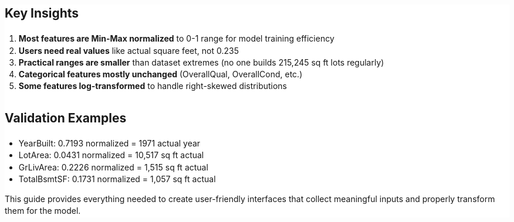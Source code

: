 ## Key Insights

1. **Most features are Min-Max normalized** to 0-1 range for model training efficiency
2. **Users need real values** like actual square feet, not 0.235
3. **Practical ranges are smaller** than dataset extremes (no one builds 215,245 sq ft lots regularly)
4. **Categorical features mostly unchanged** (OverallQual, OverallCond, etc.)
5. **Some features log-transformed** to handle right-skewed distributions

## Validation Examples

- YearBuilt: 0.7193 normalized = 1971 actual year
- LotArea: 0.0431 normalized = 10,517 sq ft actual
- GrLivArea: 0.2226 normalized = 1,515 sq ft actual
- TotalBsmtSF: 0.1731 normalized = 1,057 sq ft actual

This guide provides everything needed to create user-friendly interfaces that collect meaningful inputs and properly transform them for the model.